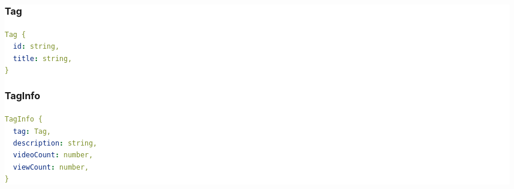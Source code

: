 ### Tag

```yaml
Tag {
  id: string,
  title: string,
}
```

### TagInfo

```yaml
TagInfo {
  tag: Tag,
  description: string,
  videoCount: number,
  viewCount: number,
}
```
